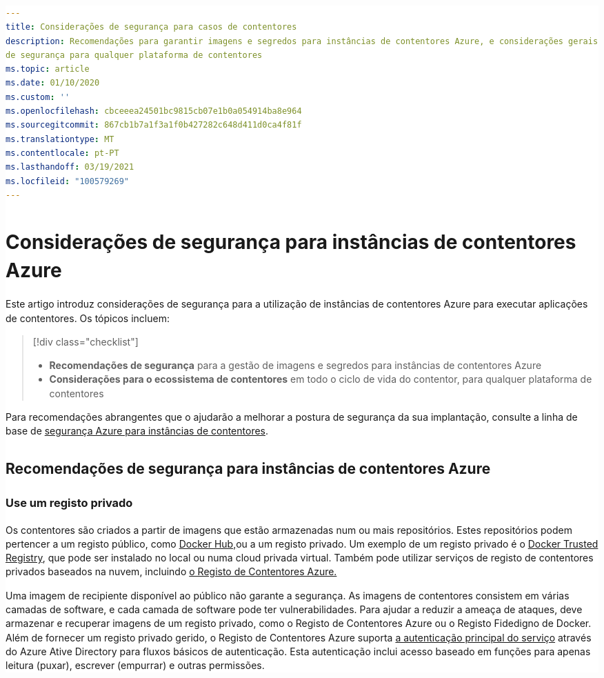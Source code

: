 ```yaml
---
title: Considerações de segurança para casos de contentores
description: Recomendações para garantir imagens e segredos para instâncias de contentores Azure, e considerações gerais de segurança para qualquer plataforma de contentores
ms.topic: article
ms.date: 01/10/2020
ms.custom: ''
ms.openlocfilehash: cbceeea24501bc9815cb07e1b0a054914ba8e964
ms.sourcegitcommit: 867cb1b7a1f3a1f0b427282c648d411d0ca4f81f
ms.translationtype: MT
ms.contentlocale: pt-PT
ms.lasthandoff: 03/19/2021
ms.locfileid: "100579269"
---
```

# <a name="security-considerations-for-azure-container-instances"></a>Considerações de segurança para instâncias de contentores Azure

Este artigo introduz considerações de segurança para a utilização de instâncias de contentores Azure para executar aplicações de contentores. Os tópicos incluem:

> [!div class="checklist"]
> * **Recomendações de segurança** para a gestão de imagens e segredos para instâncias de contentores Azure
> * **Considerações para o ecossistema de contentores** em todo o ciclo de vida do contentor, para qualquer plataforma de contentores

Para recomendações abrangentes que o ajudarão a melhorar a postura de segurança da sua implantação, consulte a linha de base de [segurança Azure para instâncias de contentores](security-baseline.md).


## <a name="security-recommendations-for-azure-container-instances"></a>Recomendações de segurança para instâncias de contentores Azure

### <a name="use-a-private-registry"></a>Use um registo privado

Os contentores são criados a partir de imagens que estão armazenadas num ou mais repositórios. Estes repositórios podem pertencer a um registo público, como [Docker Hub,](https://hub.docker.com)ou a um registo privado. Um exemplo de um registo privado é o [Docker Trusted Registry](https://docs.docker.com/datacenter/dtr/), que pode ser instalado no local ou numa cloud privada virtual. Também pode utilizar serviços de registo de contentores privados baseados na nuvem, incluindo [o Registo de Contentores Azure.](../container-registry/container-registry-intro.md) 

Uma imagem de recipiente disponível ao público não garante a segurança. As imagens de contentores consistem em várias camadas de software, e cada camada de software pode ter vulnerabilidades. Para ajudar a reduzir a ameaça de ataques, deve armazenar e recuperar imagens de um registo privado, como o Registo de Contentores Azure ou o Registo Fidedigno de Docker. Além de fornecer um registo privado gerido, o Registo de Contentores Azure suporta [a autenticação principal do serviço](../container-registry/container-registry-authentication.md) através do Azure Ative Directory para fluxos básicos de autenticação. Esta autenticação inclui acesso baseado em funções para apenas leitura (puxar), escrever (empurrar) e outras permissões.
